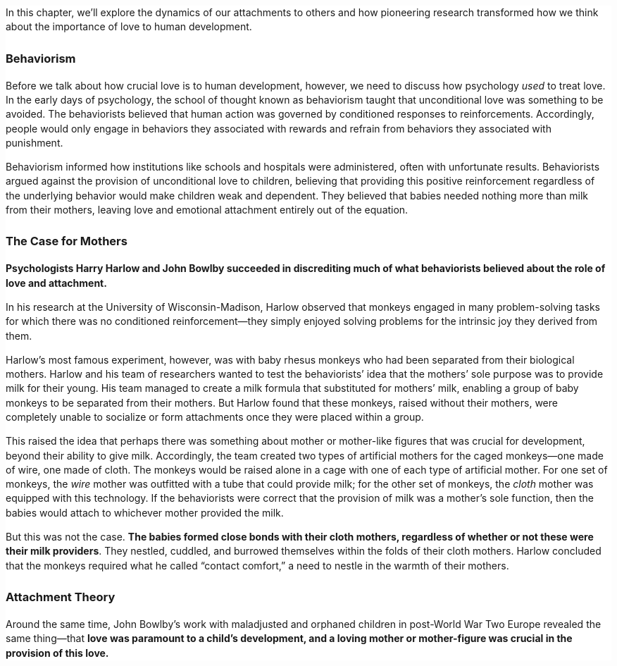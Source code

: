 In this chapter, we’ll explore the dynamics of our attachments to others and how pioneering research transformed how we think about the importance of love to human development.

### Behaviorism

Before we talk about how crucial love is to human development, however, we need to discuss how psychology _used_ to treat love. In the early days of psychology, the school of thought known as behaviorism taught that unconditional love was something to be avoided. The behaviorists believed that human action was governed by conditioned responses to reinforcements. Accordingly, people would only engage in behaviors they associated with rewards and refrain from behaviors they associated with punishment.

Behaviorism informed how institutions like schools and hospitals were administered, often with unfortunate results. Behaviorists argued against the provision of unconditional love to children, believing that providing this positive reinforcement regardless of the underlying behavior would make children weak and dependent. They believed that babies needed nothing more than milk from their mothers, leaving love and emotional attachment entirely out of the equation.

### The Case for Mothers

**Psychologists Harry Harlow and John Bowlby succeeded in discrediting much of what behaviorists believed about the role of love and attachment.**

In his research at the University of Wisconsin-Madison, Harlow observed that monkeys engaged in many problem-solving tasks for which there was no conditioned reinforcement—they simply enjoyed solving problems for the intrinsic joy they derived from them.

Harlow’s most famous experiment, however, was with baby rhesus monkeys who had been separated from their biological mothers. Harlow and his team of researchers wanted to test the behaviorists’ idea that the mothers’ sole purpose was to provide milk for their young. His team managed to create a milk formula that substituted for mothers’ milk, enabling a group of baby monkeys to be separated from their mothers. But Harlow found that these monkeys, raised without their mothers, were completely unable to socialize or form attachments once they were placed within a group.

This raised the idea that perhaps there was something about mother or mother-like figures that was crucial for development, beyond their ability to give milk. Accordingly, the team created two types of artificial mothers for the caged monkeys—one made of wire, one made of cloth. The monkeys would be raised alone in a cage with one of each type of artificial mother. For one set of monkeys, the _wire_ mother was outfitted with a tube that could provide milk; for the other set of monkeys, the _cloth_ mother was equipped with this technology. If the behaviorists were correct that the provision of milk was a mother’s sole function, then the babies would attach to whichever mother provided the milk.

But this was not the case. **The babies formed close bonds with their cloth mothers, regardless of whether or not these were their milk providers**. They nestled, cuddled, and burrowed themselves within the folds of their cloth mothers. Harlow concluded that the monkeys required what he called “contact comfort,” a need to nestle in the warmth of their mothers.

### Attachment Theory

Around the same time, John Bowlby’s work with maladjusted and orphaned children in post-World War Two Europe revealed the same thing—that **love was paramount to a child’s development, and a loving mother or mother-figure was crucial in the provision of this love.**
